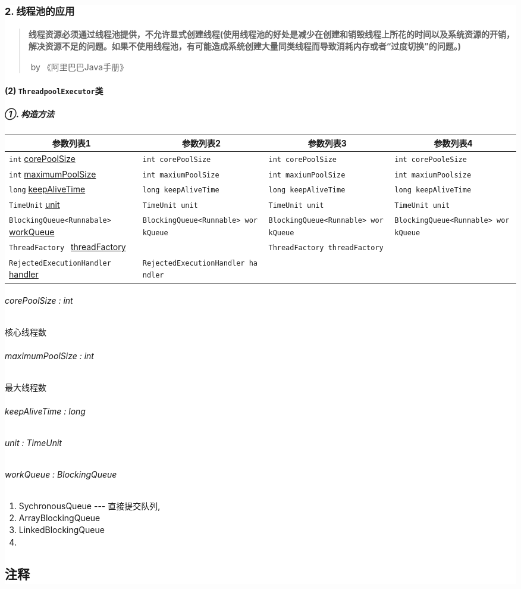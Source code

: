 ### 2. 线程池的应用

> **线程资源必须通过线程池提供，不允许显式创建线程(使用线程池的好处是减少在创建和销毁线程上所花的时间以及系统资源的开销，解决资源不足的问题。如果不使用线程池，有可能造成系统创建大量同类线程而导致消耗内存或者“过度切换”的问题。)**
>
> ​																																			by  《阿里巴巴Java手册》

#### (2) `ThreadpoolExecutor`类

##### ①. 构造方法

| 参数列表1                                          | 参数列表2                           | 参数列表3                           | 参数列表4                           |
| -------------------------------------------------- | ----------------------------------- | ----------------------------------- | ----------------------------------- |
| `int` [corePoolSize](https://gitee.com/zq007012/java-study-record/raw/master/study-note/stage01-JavaSE/#corePoolSize)                | `int corePoolSize`                  | `int corePoolSize`                  | `int corePooleSize`                 |
| `int` [maximumPoolSize](https://gitee.com/zq007012/java-study-record/raw/master/study-note/stage01-JavaSE/#maximumPoolSize)          | `int maxiumPoolSize`                | `int maxiumPoolSize`                | `int maxiumPoolsize`                |
| `long` [keepAliveTime](https://gitee.com/zq007012/java-study-record/raw/master/study-note/stage01-JavaSE/#keepAliveTime)             | `long keepAliveTime`                | `long keepAliveTime`                | `long keepAliveTime`                |
| `TimeUnit` [unit](https://gitee.com/zq007012/java-study-record/raw/master/study-note/stage01-JavaSE/#unit)                           | `TimeUnit unit`                     | `TimeUnit unit`                     | `TimeUnit unit`                     |
| `BlockingQueue<Runnabale>` [workQueue](https://gitee.com/zq007012/java-study-record/raw/master/study-note/stage01-JavaSE/#workQueue) | `BlockingQueue<Runnable> workQueue` | `BlockingQueue<Runnable> workQueue` | `BlockingQueue<Runnable> workQueue` |
| `ThreadFactory ` [threadFactory](https://gitee.com/zq007012/java-study-record/raw/master/study-note/stage01-JavaSE/#threadFactory)   |                                     | `ThreadFactory threadFactory`       |                                     |
| `RejectedExecutionHandler ` [handler](https://gitee.com/zq007012/java-study-record/raw/master/study-note/stage01-JavaSE/#handler)    | `RejectedExecutionHandler handler`  |                                     |                                     |

###### corePoolSize : int

核心线程数

###### maximumPoolSize : int

最大线程数

###### keepAliveTime : long



###### unit : TimeUnit



###### workQueue : BlockingQueue

1. SychronousQueue ---  直接提交队列, 
2. ArrayBlockingQueue
3. LinkedBlockingQueue
4. 



## 注释

[^注10]: 使当前线程进入wait状态，直到这个FutureTask对象所表示的任务运行结束， 然后唤醒当前线程，获取到这个任务的执行结果
[^注9]: 尝试取消这个任务的运行。 如果这个任务已经完成了、已经取消了、或者因为一些原因不能取消就会返回`false`, **如果在任务开始前这个方法被调用了， 那么这个任务就不会运行(在线程开启前调用了这个方法，会使得线程在开启后因为run方法里没有要执行的任务而马上终止)**。如果这个任务已经开始了，然后参数`mayInterruptIfRuning`就能决定是否在线程运行任务的时候中断任务从而终止线程。    在调用这个方法后不论返回值是什么，随后的调用`isDone()`方法，总会返回`true`，如果在调用本方法后的返回值是`true`，那么随后调用`isCancelled()`方法的返回值会一直是`true`
[^注8]: 如这个任务在正常完成前就被取消了返回true
[^注7]:如果这个任务完成了就返回true, 这里的完成可能归结于正常的终止、异常中断或者调用了`cancelled()`这个方法(不论返回值是什么)---这些情况都会返回true
[^注6]: 原子性是指最小基本单位, 最小基本单位的一个特性就是要么不做,要么必须一次性做完. 同步机制具备的正是这个特性
[^注5]: join()方法是通过调用join(0)来实现的
[^注4]: 范围是是1~10
[^注3]: 线程的编号是在创建对象时就确定下来的,不可更改

[^注2]:  新线程/子线程
[^注1]:其中Runnable是个接口类型
